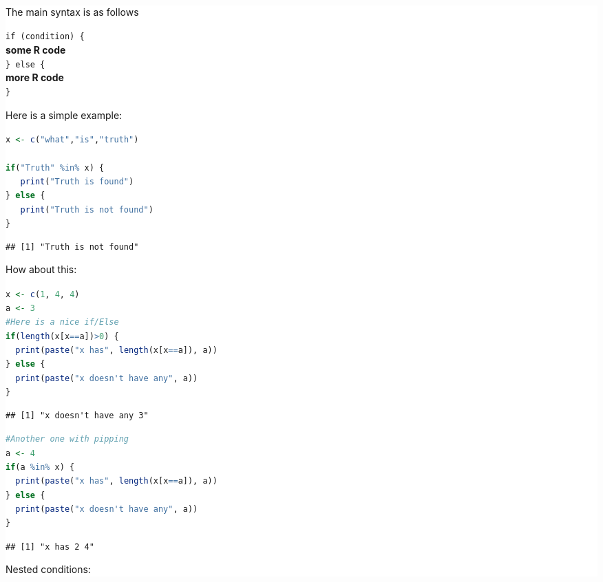 The main syntax is as follows  

`if (condition) {`  
      **some R code**  
 `} else {`  
      **more R code**  
`}` 

Here is a simple example:  


```r
x <- c("what","is","truth")

if("Truth" %in% x) {
   print("Truth is found")
} else {
   print("Truth is not found")
}
```

```
## [1] "Truth is not found"
```

How about this:  


```r
x <- c(1, 4, 4)
a <- 3
#Here is a nice if/Else
if(length(x[x==a])>0) {
  print(paste("x has", length(x[x==a]), a))
} else {
  print(paste("x doesn't have any", a))
}
```

```
## [1] "x doesn't have any 3"
```

```r
#Another one with pipping
a <- 4
if(a %in% x) {
  print(paste("x has", length(x[x==a]), a))
} else {
  print(paste("x doesn't have any", a))
}
```

```
## [1] "x has 2 4"
```

Nested conditions:  
